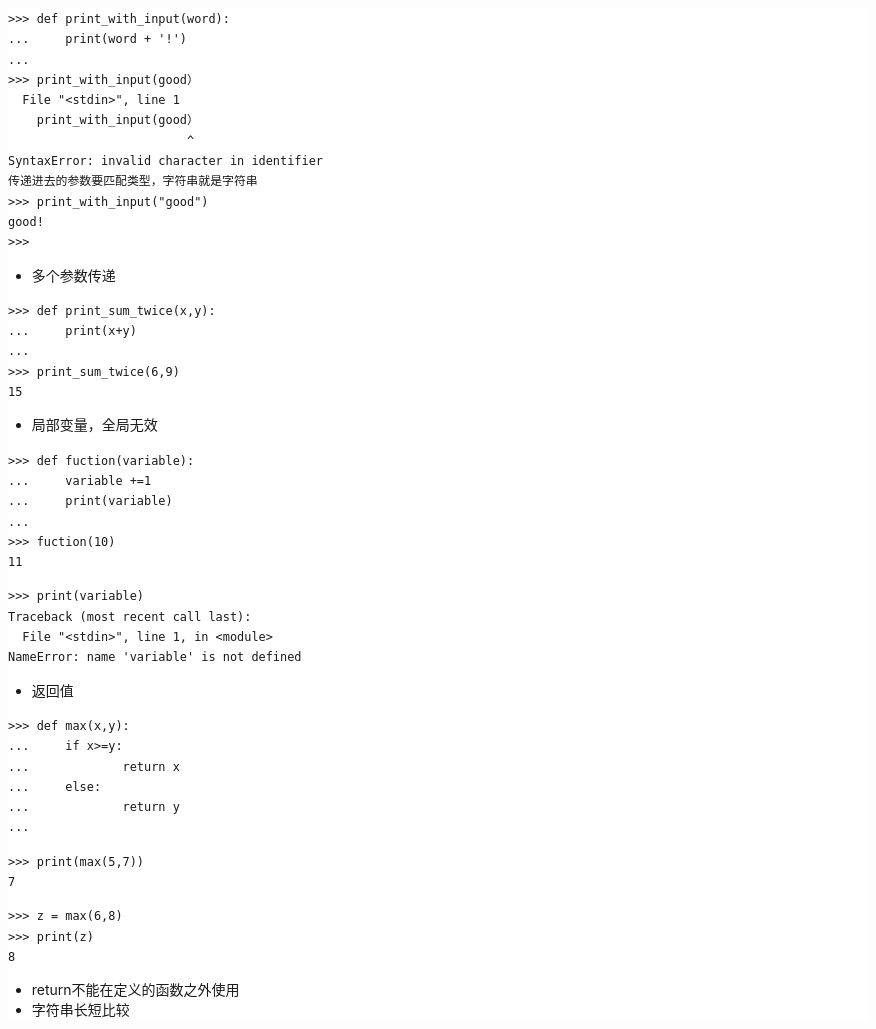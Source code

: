 ```
>>> def print_with_input(word):
...     print(word + '!')
... 
>>> print_with_input(good）
  File "<stdin>", line 1
    print_with_input(good）
                         ^
SyntaxError: invalid character in identifier
传递进去的参数要匹配类型，字符串就是字符串
>>> print_with_input("good")
good!
>>> 
```
- 多个参数传递

```
>>> def print_sum_twice(x,y):
...     print(x+y)
... 
>>> print_sum_twice(6,9)
15
```
- 局部变量，全局无效

```
>>> def fuction(variable):
...     variable +=1
...     print(variable)
... 
>>> fuction(10)
11
```
```
>>> print(variable)
Traceback (most recent call last):
  File "<stdin>", line 1, in <module>
NameError: name 'variable' is not defined
```
- 返回值

```
>>> def max(x,y):
...     if x>=y:
...             return x
...     else:
...             return y
... 
```
```
>>> print(max(5,7))
7
```
```
>>> z = max(6,8)
>>> print(z)
8
```
- return不能在定义的函数之外使用
- 字符串长短比较
